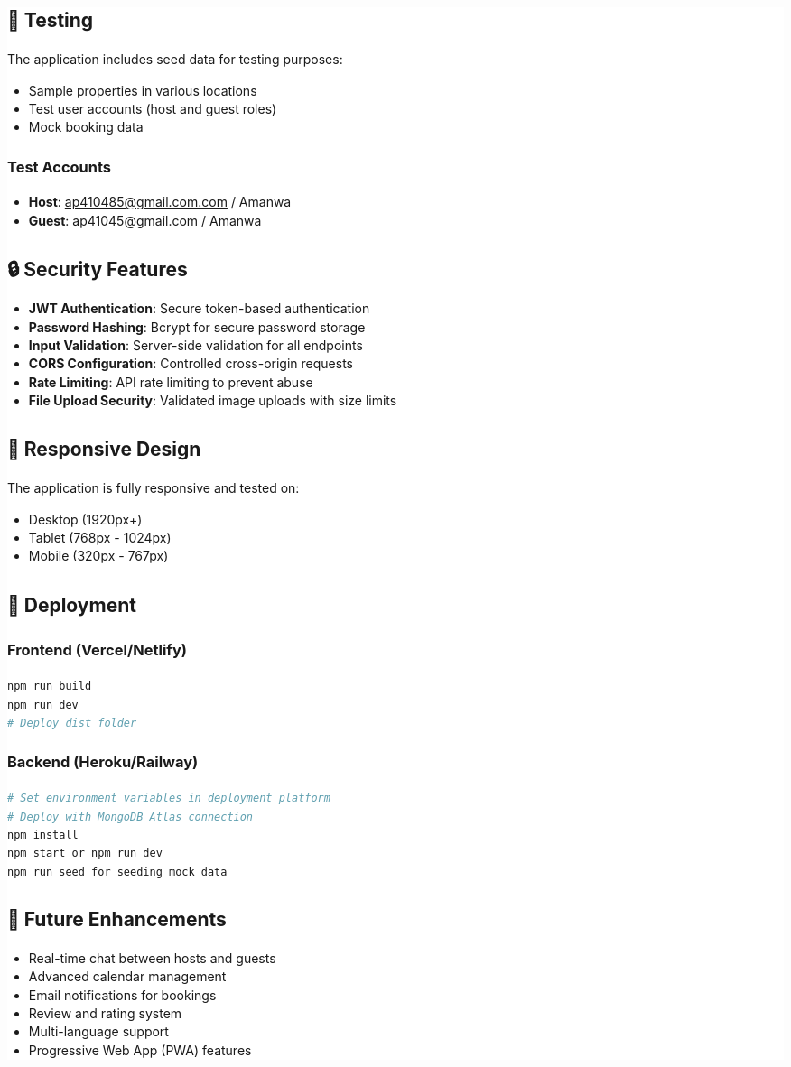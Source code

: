 ## 🧪 Testing

The application includes seed data for testing purposes:
- Sample properties in various locations
- Test user accounts (host and guest roles)
- Mock booking data

### Test Accounts
- **Host**: ap410485@gmail.com.com / Amanwa
- **Guest**: ap41045@gmail.com / Amanwa

## 🔒 Security Features

- **JWT Authentication**: Secure token-based authentication
- **Password Hashing**: Bcrypt for secure password storage
- **Input Validation**: Server-side validation for all endpoints
- **CORS Configuration**: Controlled cross-origin requests
- **Rate Limiting**: API rate limiting to prevent abuse
- **File Upload Security**: Validated image uploads with size limits

## 📱 Responsive Design

The application is fully responsive and tested on:
- Desktop (1920px+)
- Tablet (768px - 1024px)
- Mobile (320px - 767px)

## 🚀 Deployment

### Frontend (Vercel/Netlify)
```bash
npm run build
npm run dev
# Deploy dist folder
```

### Backend (Heroku/Railway)
```bash
# Set environment variables in deployment platform
# Deploy with MongoDB Atlas connection
npm install
npm start or npm run dev
npm run seed for seeding mock data 
```

## 🎯 Future Enhancements

- Real-time chat between hosts and guests
- Advanced calendar management
- Email notifications for bookings
- Review and rating system
- Multi-language support
- Progressive Web App (PWA) features
